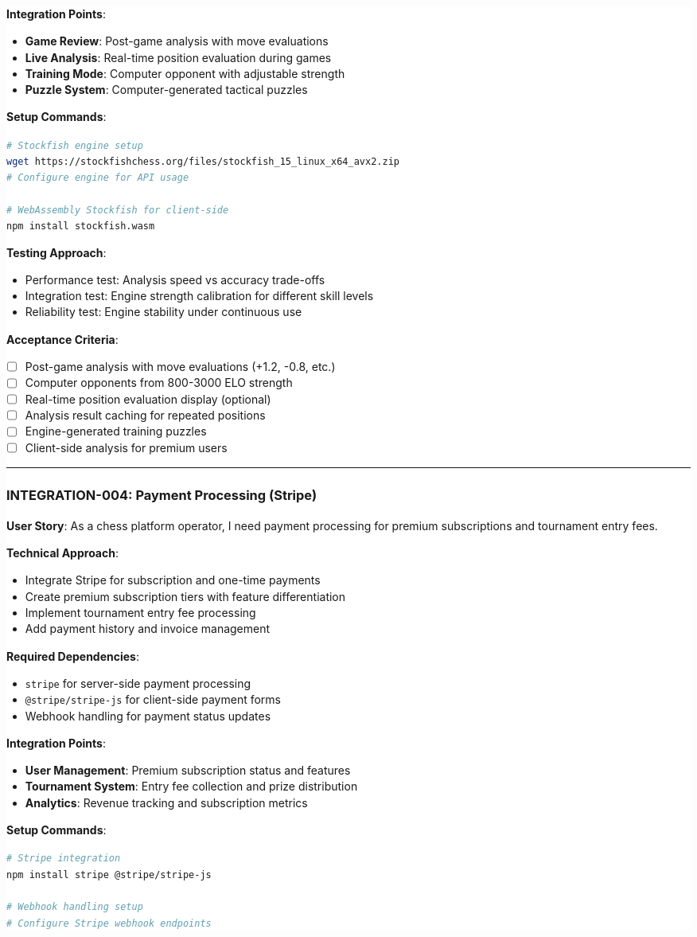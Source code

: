 **Integration Points**:
- **Game Review**: Post-game analysis with move evaluations
- **Live Analysis**: Real-time position evaluation during games
- **Training Mode**: Computer opponent with adjustable strength
- **Puzzle System**: Computer-generated tactical puzzles

**Setup Commands**:
```bash
# Stockfish engine setup
wget https://stockfishchess.org/files/stockfish_15_linux_x64_avx2.zip
# Configure engine for API usage

# WebAssembly Stockfish for client-side
npm install stockfish.wasm
```

**Testing Approach**:
- Performance test: Analysis speed vs accuracy trade-offs
- Integration test: Engine strength calibration for different skill levels
- Reliability test: Engine stability under continuous use

**Acceptance Criteria**:
- [ ] Post-game analysis with move evaluations (+1.2, -0.8, etc.)
- [ ] Computer opponents from 800-3000 ELO strength
- [ ] Real-time position evaluation display (optional)
- [ ] Analysis result caching for repeated positions
- [ ] Engine-generated training puzzles
- [ ] Client-side analysis for premium users

---

### INTEGRATION-004: Payment Processing (Stripe)
**User Story**: As a chess platform operator, I need payment processing for premium subscriptions and tournament entry fees.

**Technical Approach**:
- Integrate Stripe for subscription and one-time payments
- Create premium subscription tiers with feature differentiation
- Implement tournament entry fee processing
- Add payment history and invoice management

**Required Dependencies**:
- `stripe` for server-side payment processing
- `@stripe/stripe-js` for client-side payment forms
- Webhook handling for payment status updates

**Integration Points**:
- **User Management**: Premium subscription status and features
- **Tournament System**: Entry fee collection and prize distribution
- **Analytics**: Revenue tracking and subscription metrics

**Setup Commands**:
```bash
# Stripe integration
npm install stripe @stripe/stripe-js

# Webhook handling setup
# Configure Stripe webhook endpoints
```
